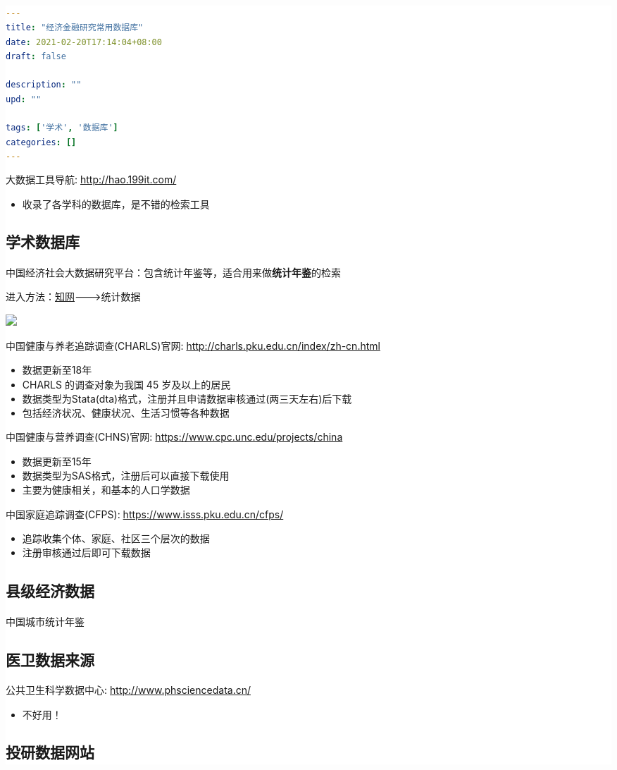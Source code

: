 ```yaml
---
title: "经济金融研究常用数据库"
date: 2021-02-20T17:14:04+08:00
draft: false

description: ""
upd: ""

tags: ['学术', '数据库']
categories: []
---
```


大数据工具导航: http://hao.199it.com/

- 收录了各学科的数据库，是不错的检索工具

## 学术数据库

中国经济社会大数据研究平台：包含统计年鉴等，适合用来做**统计年鉴**的检索

进入方法：[知网](https://www.cnki.net/)--->统计数据

![](https://cdn.jsdelivr.net/gh/henrywu97/FigBed/Figs/20210220175607.gif)

中国健康与养老追踪调查(CHARLS)官网: http://charls.pku.edu.cn/index/zh-cn.html

- 数据更新至18年
- CHARLS 的调查对象为我国 45 岁及以上的居⺠
- 数据类型为Stata(dta)格式，注册并且申请数据审核通过(两三天左右)后下载
- 包括经济状况、健康状况、生活习惯等各种数据

中国健康与营养调查(CHNS)官网: https://www.cpc.unc.edu/projects/china

- 数据更新至15年
- 数据类型为SAS格式，注册后可以直接下载使用
- 主要为健康相关，和基本的人口学数据

中国家庭追踪调查(CFPS): https://www.isss.pku.edu.cn/cfps/

- 追踪收集个体、家庭、社区三个层次的数据
- 注册审核通过后即可下载数据

## 县级经济数据

中国城市统计年鉴

## 医卫数据来源

公共卫生科学数据中心: http://www.phsciencedata.cn/

- 不好用！

## 投研数据网站
